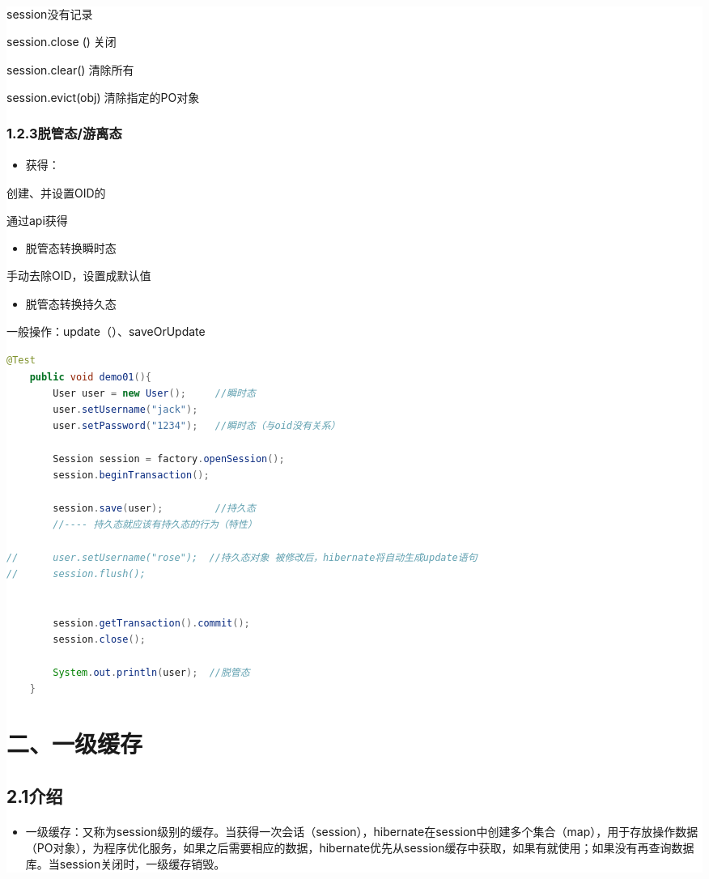    session没有记录

   session.close () 关闭

   session.clear() 清除所有

  session.evict(obj) 清除指定的PO对象

### 1.2.3脱管态/游离态

- 获得：

 创建、并设置OID的

 通过api获得

- 脱管态转换瞬时态

 手动去除OID，设置成默认值

- 脱管态转换持久态

 一般操作：update（）、saveOrUpdate

```java
@Test
	public void demo01(){
		User user = new User();		//瞬时态
		user.setUsername("jack");
		user.setPassword("1234");	//瞬时态（与oid没有关系）
		
		Session session = factory.openSession();
		session.beginTransaction();
		
		session.save(user);			//持久态
		//---- 持久态就应该有持久态的行为（特性）
		
//		user.setUsername("rose");  //持久态对象 被修改后，hibernate将自动生成update语句
//		session.flush();
		
		
		session.getTransaction().commit();
		session.close();
		
		System.out.println(user);  //脱管态
	}
```

# 二、一级缓存

## 2.1介绍

- 一级缓存：又称为session级别的缓存。当获得一次会话（session），hibernate在session中创建多个集合（map），用于存放操作数据（PO对象），为程序优化服务，如果之后需要相应的数据，hibernate优先从session缓存中获取，如果有就使用；如果没有再查询数据库。当session关闭时，一级缓存销毁。
